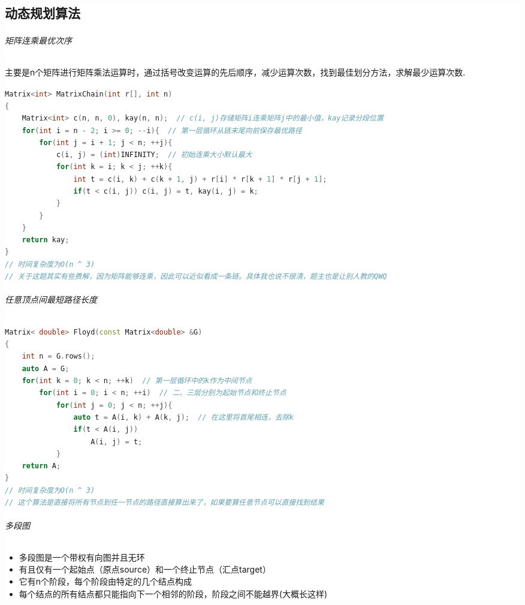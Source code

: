 

## 动态规划算法

###### 矩阵连乘最优次序

主要是n个矩阵进行矩阵乘法运算时，通过括号改变运算的先后顺序，减少运算次数，找到最佳划分方法，求解最少运算次数.

```c++
Matrix<int> MatrixChain(int r[], int n)
{ 
    Matrix<int> c(n, n, 0), kay(n, n);  // c(i, j)存储矩阵i连乘矩阵j中的最小值，kay记录分段位置
 	for(int i = n - 2; i >= 0; --i){  // 第一层循环从链末尾向前保存最优路径
        for(int j = i + 1; j < n; ++j){ 
            c(i, j) = (int)INFINITY;  // 初始连乘大小默认最大
 			for(int k = i; k < j; ++k){ 
                int t = c(i, k) + c(k + 1, j) + r[i] * r[k + 1] * r[j + 1];
 				if(t < c(i, j)) c(i, j) = t, kay(i, j) = k;
 			}
 		}
 	}
 	return kay;
}
// 时间复杂度为O(n ^ 3)
// 关于这题其实有些费解，因为矩阵能够连乘，因此可以近似看成一条链。具体我也说不很清，题主也是让别人教的QWQ
```

###### 任意顶点间最短路径长度

```c++
Matrix< double> Floyd(const Matrix<double> &G)
{ 
    int n = G.rows();
 	auto A = G;
 	for(int k = 0; k < n; ++k)  // 第一层循环中的k作为中间节点
 		for(int i = 0; i < n; ++i)  // 二、三层分别为起始节点和终止节点
 			for(int j = 0; j < n; ++j){ 
                auto t = A(i, k) + A(k, j);  // 在这里将首尾相连，去除k
 				if(t < A(i, j)) 
                    A(i, j) = t;
 			}
 	return A;
}
// 时间复杂度为O(n ^ 3)
// 这个算法是直接将所有节点到任一节点的路径直接算出来了，如果要算任意节点可以直接找到结果
```

###### 多段图

- 多段图是一个带权有向图并且无环
- 有且仅有一个起始点（原点source）和一个终止节点（汇点target）
- 它有n个阶段，每个阶段由特定的几个结点构成
- 每个结点的所有结点都只能指向下一个相邻的阶段，阶段之间不能越界(大概长这样)
